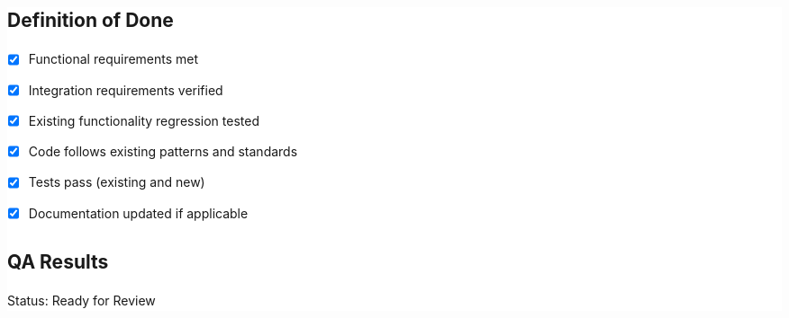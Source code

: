 
## Definition of Done

- [x] Functional requirements met
- [x] Integration requirements verified
- [x] Existing functionality regression tested
- [x] Code follows existing patterns and standards
- [x] Tests pass (existing and new)
- [x] Documentation updated if applicable


## QA Results

Status: Ready for Review